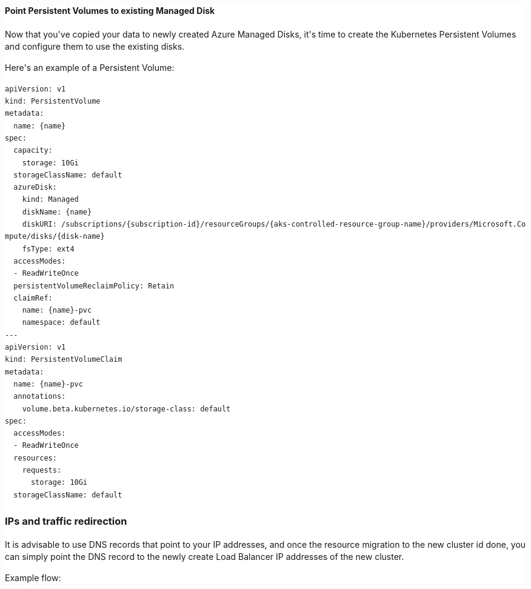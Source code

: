 
#### Point Persistent Volumes to existing Managed Disk

Now that you've copied your data to newly created Azure Managed Disks, it's time to create the Kubernetes Persistent Volumes and configure them to use the existing disks.

Here's an example of a Persistent Volume:

```
apiVersion: v1
kind: PersistentVolume
metadata:
  name: {name}
spec:
  capacity:
    storage: 10Gi
  storageClassName: default
  azureDisk:
    kind: Managed
    diskName: {name}
    diskURI: /subscriptions/{subscription-id}/resourceGroups/{aks-controlled-resource-group-name}/providers/Microsoft.Compute/disks/{disk-name}
    fsType: ext4
  accessModes:
  - ReadWriteOnce
  persistentVolumeReclaimPolicy: Retain
  claimRef:
    name: {name}-pvc
    namespace: default
---
apiVersion: v1
kind: PersistentVolumeClaim
metadata:
  name: {name}-pvc
  annotations:
    volume.beta.kubernetes.io/storage-class: default
spec:
  accessModes:
  - ReadWriteOnce
  resources:
    requests:
      storage: 10Gi
  storageClassName: default
  ```


### IPs and traffic redirection

It is advisable to use DNS records that point to your IP addresses, and once the resource migration to the new cluster id done, you can simply point the DNS record to the newly create Load Balancer IP addresses of the new cluster.

Example flow:
